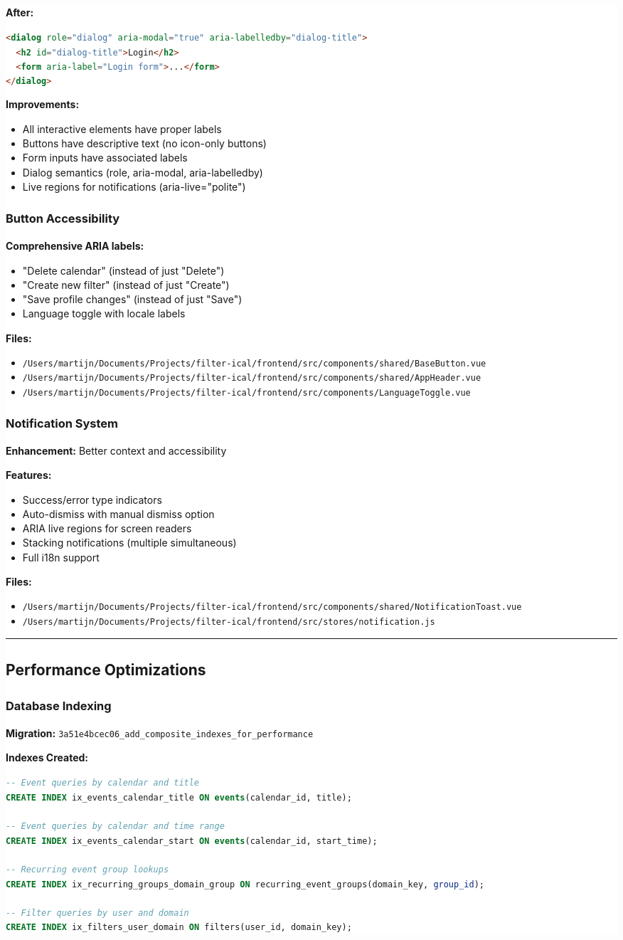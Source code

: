 **After:**
```html
<dialog role="dialog" aria-modal="true" aria-labelledby="dialog-title">
  <h2 id="dialog-title">Login</h2>
  <form aria-label="Login form">...</form>
</dialog>
```

**Improvements:**
- All interactive elements have proper labels
- Buttons have descriptive text (no icon-only buttons)
- Form inputs have associated labels
- Dialog semantics (role, aria-modal, aria-labelledby)
- Live regions for notifications (aria-live="polite")

### Button Accessibility
**Comprehensive ARIA labels:**
- "Delete calendar" (instead of just "Delete")
- "Create new filter" (instead of just "Create")
- "Save profile changes" (instead of just "Save")
- Language toggle with locale labels

**Files:**
- `/Users/martijn/Documents/Projects/filter-ical/frontend/src/components/shared/BaseButton.vue`
- `/Users/martijn/Documents/Projects/filter-ical/frontend/src/components/shared/AppHeader.vue`
- `/Users/martijn/Documents/Projects/filter-ical/frontend/src/components/LanguageToggle.vue`

### Notification System
**Enhancement:** Better context and accessibility

**Features:**
- Success/error type indicators
- Auto-dismiss with manual dismiss option
- ARIA live regions for screen readers
- Stacking notifications (multiple simultaneous)
- Full i18n support

**Files:**
- `/Users/martijn/Documents/Projects/filter-ical/frontend/src/components/shared/NotificationToast.vue`
- `/Users/martijn/Documents/Projects/filter-ical/frontend/src/stores/notification.js`

---

## Performance Optimizations

### Database Indexing
**Migration:** `3a51e4bcec06_add_composite_indexes_for_performance`

**Indexes Created:**
```sql
-- Event queries by calendar and title
CREATE INDEX ix_events_calendar_title ON events(calendar_id, title);

-- Event queries by calendar and time range
CREATE INDEX ix_events_calendar_start ON events(calendar_id, start_time);

-- Recurring event group lookups
CREATE INDEX ix_recurring_groups_domain_group ON recurring_event_groups(domain_key, group_id);

-- Filter queries by user and domain
CREATE INDEX ix_filters_user_domain ON filters(user_id, domain_key);
```

